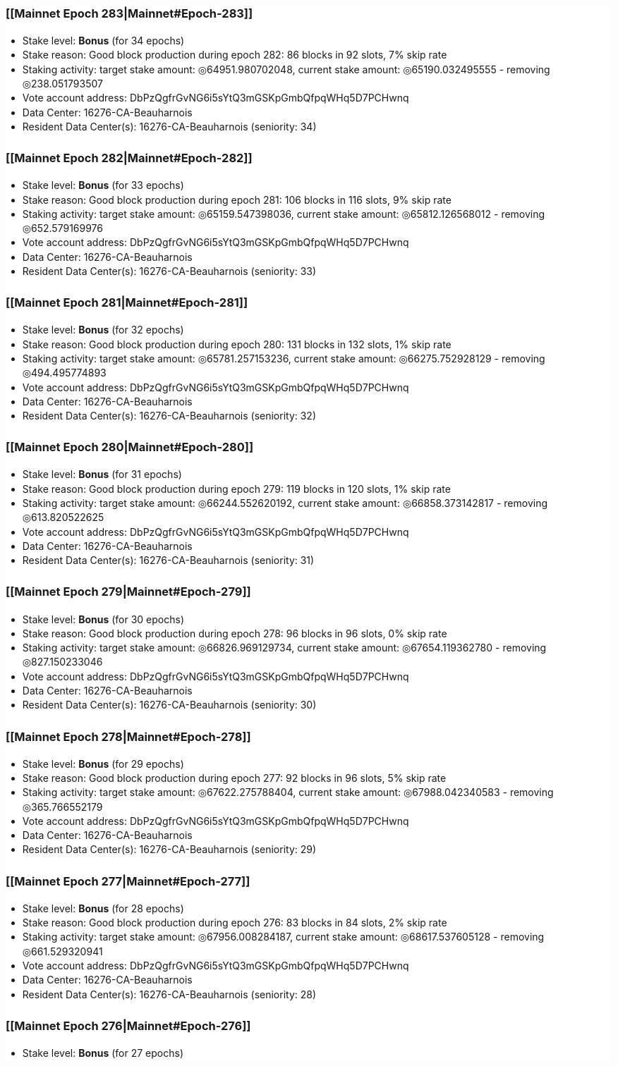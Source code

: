 ### [[Mainnet Epoch 283|Mainnet#Epoch-283]]
* Stake level: **Bonus** (for 34 epochs)
* Stake reason: Good block production during epoch 282: 86 blocks in 92 slots, 7% skip rate
* Staking activity: target stake amount: ◎64951.980702048, current stake amount: ◎65190.032495555 - removing ◎238.051793507
* Vote account address: DbPzQgfrGvNG6i5sYtQ3mGSKpGmbQfpqWHq5D7PCHwnq
* Data Center: 16276-CA-Beauharnois
* Resident Data Center(s): 16276-CA-Beauharnois (seniority: 34)
### [[Mainnet Epoch 282|Mainnet#Epoch-282]]
* Stake level: **Bonus** (for 33 epochs)
* Stake reason: Good block production during epoch 281: 106 blocks in 116 slots, 9% skip rate
* Staking activity: target stake amount: ◎65159.547398036, current stake amount: ◎65812.126568012 - removing ◎652.579169976
* Vote account address: DbPzQgfrGvNG6i5sYtQ3mGSKpGmbQfpqWHq5D7PCHwnq
* Data Center: 16276-CA-Beauharnois
* Resident Data Center(s): 16276-CA-Beauharnois (seniority: 33)
### [[Mainnet Epoch 281|Mainnet#Epoch-281]]
* Stake level: **Bonus** (for 32 epochs)
* Stake reason: Good block production during epoch 280: 131 blocks in 132 slots, 1% skip rate
* Staking activity: target stake amount: ◎65781.257153236, current stake amount: ◎66275.752928129 - removing ◎494.495774893
* Vote account address: DbPzQgfrGvNG6i5sYtQ3mGSKpGmbQfpqWHq5D7PCHwnq
* Data Center: 16276-CA-Beauharnois
* Resident Data Center(s): 16276-CA-Beauharnois (seniority: 32)
### [[Mainnet Epoch 280|Mainnet#Epoch-280]]
* Stake level: **Bonus** (for 31 epochs)
* Stake reason: Good block production during epoch 279: 119 blocks in 120 slots, 1% skip rate
* Staking activity: target stake amount: ◎66244.552620192, current stake amount: ◎66858.373142817 - removing ◎613.820522625
* Vote account address: DbPzQgfrGvNG6i5sYtQ3mGSKpGmbQfpqWHq5D7PCHwnq
* Data Center: 16276-CA-Beauharnois
* Resident Data Center(s): 16276-CA-Beauharnois (seniority: 31)
### [[Mainnet Epoch 279|Mainnet#Epoch-279]]
* Stake level: **Bonus** (for 30 epochs)
* Stake reason: Good block production during epoch 278: 96 blocks in 96 slots, 0% skip rate
* Staking activity: target stake amount: ◎66826.969129734, current stake amount: ◎67654.119362780 - removing ◎827.150233046
* Vote account address: DbPzQgfrGvNG6i5sYtQ3mGSKpGmbQfpqWHq5D7PCHwnq
* Data Center: 16276-CA-Beauharnois
* Resident Data Center(s): 16276-CA-Beauharnois (seniority: 30)
### [[Mainnet Epoch 278|Mainnet#Epoch-278]]
* Stake level: **Bonus** (for 29 epochs)
* Stake reason: Good block production during epoch 277: 92 blocks in 96 slots, 5% skip rate
* Staking activity: target stake amount: ◎67622.275788404, current stake amount: ◎67988.042340583 - removing ◎365.766552179
* Vote account address: DbPzQgfrGvNG6i5sYtQ3mGSKpGmbQfpqWHq5D7PCHwnq
* Data Center: 16276-CA-Beauharnois
* Resident Data Center(s): 16276-CA-Beauharnois (seniority: 29)
### [[Mainnet Epoch 277|Mainnet#Epoch-277]]
* Stake level: **Bonus** (for 28 epochs)
* Stake reason: Good block production during epoch 276: 83 blocks in 84 slots, 2% skip rate
* Staking activity: target stake amount: ◎67956.008284187, current stake amount: ◎68617.537605128 - removing ◎661.529320941
* Vote account address: DbPzQgfrGvNG6i5sYtQ3mGSKpGmbQfpqWHq5D7PCHwnq
* Data Center: 16276-CA-Beauharnois
* Resident Data Center(s): 16276-CA-Beauharnois (seniority: 28)
### [[Mainnet Epoch 276|Mainnet#Epoch-276]]
* Stake level: **Bonus** (for 27 epochs)